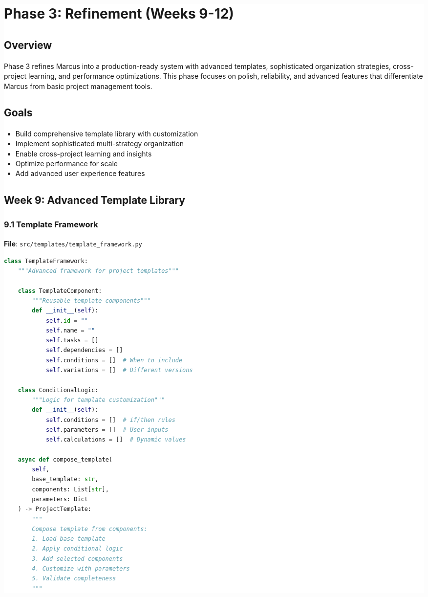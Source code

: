 # Phase 3: Refinement (Weeks 9-12)

## Overview
Phase 3 refines Marcus into a production-ready system with advanced templates, sophisticated organization strategies, cross-project learning, and performance optimizations. This phase focuses on polish, reliability, and advanced features that differentiate Marcus from basic project management tools.

## Goals
- Build comprehensive template library with customization
- Implement sophisticated multi-strategy organization
- Enable cross-project learning and insights
- Optimize performance for scale
- Add advanced user experience features

## Week 9: Advanced Template Library

### 9.1 Template Framework
**File**: `src/templates/template_framework.py`

```python
class TemplateFramework:
    """Advanced framework for project templates"""
    
    class TemplateComponent:
        """Reusable template components"""
        def __init__(self):
            self.id = ""
            self.name = ""
            self.tasks = []
            self.dependencies = []
            self.conditions = []  # When to include
            self.variations = []  # Different versions
            
    class ConditionalLogic:
        """Logic for template customization"""
        def __init__(self):
            self.conditions = []  # if/then rules
            self.parameters = []  # User inputs
            self.calculations = []  # Dynamic values
            
    async def compose_template(
        self, 
        base_template: str, 
        components: List[str], 
        parameters: Dict
    ) -> ProjectTemplate:
        """
        Compose template from components:
        1. Load base template
        2. Apply conditional logic
        3. Add selected components
        4. Customize with parameters
        5. Validate completeness
        """
```
